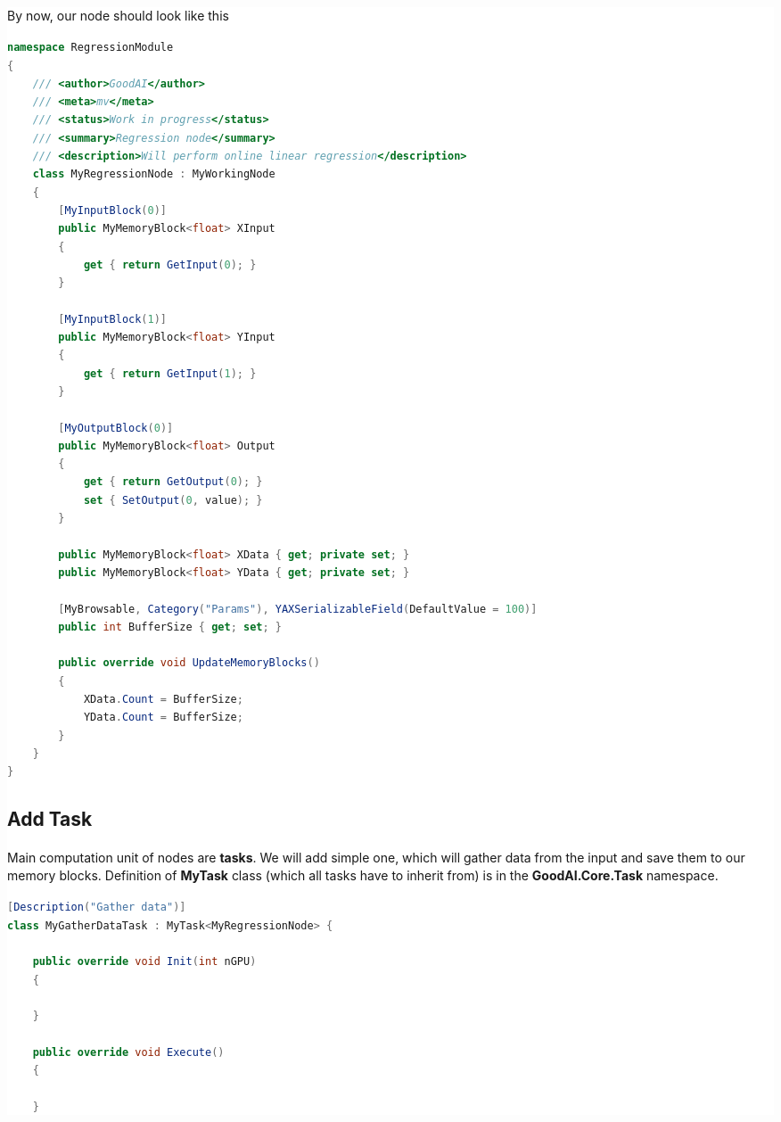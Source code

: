 By now, our node should look like this

``` csharp
namespace RegressionModule
{
    /// <author>GoodAI</author>
    /// <meta>mv</meta>
    /// <status>Work in progress</status>
    /// <summary>Regression node</summary>
    /// <description>Will perform online linear regression</description>
    class MyRegressionNode : MyWorkingNode
    {
        [MyInputBlock(0)]
        public MyMemoryBlock<float> XInput
        {
            get { return GetInput(0); }
        }

        [MyInputBlock(1)]
        public MyMemoryBlock<float> YInput
        {
            get { return GetInput(1); }
        }

        [MyOutputBlock(0)]
        public MyMemoryBlock<float> Output
        {
            get { return GetOutput(0); }
            set { SetOutput(0, value); }
        }

        public MyMemoryBlock<float> XData { get; private set; }
        public MyMemoryBlock<float> YData { get; private set; }

        [MyBrowsable, Category("Params"), YAXSerializableField(DefaultValue = 100)]
        public int BufferSize { get; set; }

        public override void UpdateMemoryBlocks()
        {
            XData.Count = BufferSize;
            YData.Count = BufferSize;
        }
    }
}
```

## Add Task
Main computation unit of nodes are **tasks**. We will add simple one, which will gather data from the input and save them to our memory blocks. Definition of **MyTask** class (which all tasks have to inherit from) is in the **GoodAI.Core.Task** namespace.

``` csharp
[Description("Gather data")]
class MyGatherDataTask : MyTask<MyRegressionNode> {

    public override void Init(int nGPU)
    {

    }

    public override void Execute()
    {

    }
```